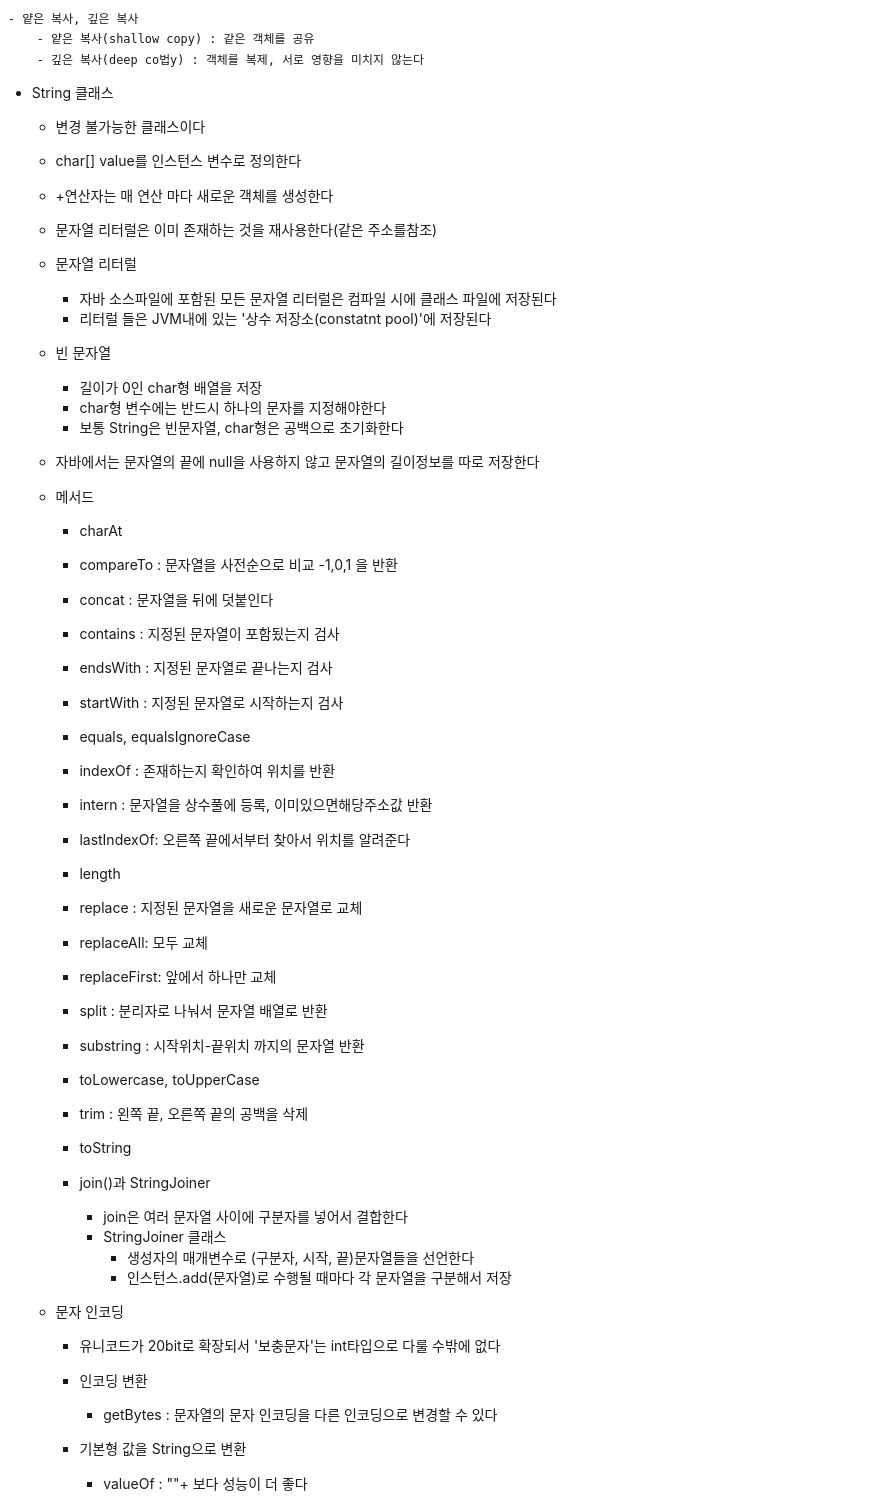 	- 얕은 복사, 깊은 복사
		- 얕은 복사(shallow copy) : 같은 객체를 공유
		- 깊은 복사(deep co법y) : 객체를 복제, 서로 영향을 미치지 않는다

- String 클래스
    - 변경 불가능한 클래스이다
    - char[] value를 인스턴스 변수로 정의한다
    - +연산자는 매 연산 마다 새로운 객체를 생성한다
    - 문자열 리터럴은 이미 존재하는 것을 재사용한다(같은 주소를참조)
    - 문자열 리터럴
        - 자바 소스파일에 포함된 모든 문자열 리터럴은 컴파일 시에 클래스 파일에 저장된다
        - 리터럴 들은 JVM내에 있는 '상수 저장소(constatnt pool)'에 저장된다
    
    - 빈 문자열
        - 길이가 0인 char형 배열을 저장
        - char형 변수에는 반드시 하나의 문자를 지정해야한다
        - 보통 String은 빈문자열, char형은 공백으로 초기화한다

    - 자바에서는 문자열의 끝에 null을 사용하지 않고 문자열의 길이정보를 따로 저장한다

    - 메서드
        - charAt
        - compareTo : 문자열을 사전순으로 비교 -1,0,1 을 반환
        - concat    : 문자열을 뒤에 덧붙인다
        - contains  : 지정된 문자열이 포함됬는지 검사
        - endsWith  : 지정된 문자열로 끝나는지 검사
        - startWith : 지정된 문자열로 시작하는지 검사
        - equals, equalsIgnoreCase
        - indexOf   : 존재하는지 확인하여 위치를 반환
        - intern    : 문자열을 상수풀에 등록, 이미있으면해당주소값 반환
        - lastIndexOf: 오른쪽 끝에서부터 찾아서 위치를 알려준다
        - length
        - replace   : 지정된 문자열을 새로운 문자열로 교체
        - replaceAll: 모두 교체
        - replaceFirst: 앞에서 하나만 교체
        - split     : 분리자로 나눠서 문자열 배열로 반환
        - substring : 시작위치-끝위치 까지의 문자열 반환
        - toLowercase, toUpperCase
        - trim      : 왼쪽 끝, 오른쪽 끝의 공백을 삭제
        - toString

        - join()과 StringJoiner
            - join은 여러 문자열 사이에 구분자를 넣어서 결합한다
            - StringJoiner 클래스
                - 생성자의 매개변수로 (구분자, 시작, 끝)문자열들을 선언한다
                - 인스턴스.add(문자열)로 수행될 때마다 각 문자열을 구분해서 저장
    
    - 문자 인코딩
        - 유니코드가 20bit로 확장되서 '보충문자'는 int타입으로 다룰 수밖에 없다
        - 인코딩 변환
            - getBytes : 문자열의 문자 인코딩을 다른 인코딩으로 변경할 수 있다
        
        - 기본형 값을 String으로 변환
            - valueOf : ""+ 보다 성능이 더 좋다
        